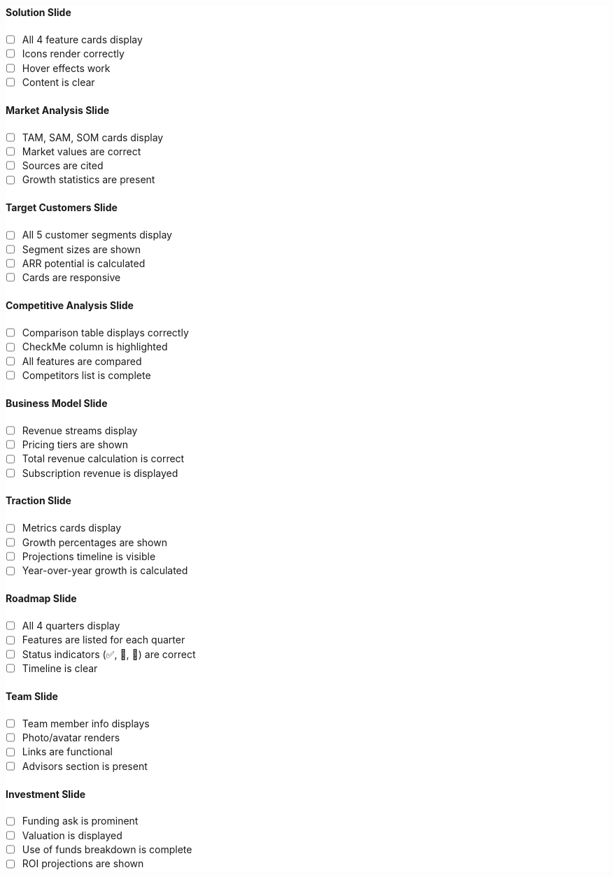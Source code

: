 #### Solution Slide
- [ ] All 4 feature cards display
- [ ] Icons render correctly
- [ ] Hover effects work
- [ ] Content is clear

#### Market Analysis Slide
- [ ] TAM, SAM, SOM cards display
- [ ] Market values are correct
- [ ] Sources are cited
- [ ] Growth statistics are present

#### Target Customers Slide
- [ ] All 5 customer segments display
- [ ] Segment sizes are shown
- [ ] ARR potential is calculated
- [ ] Cards are responsive

#### Competitive Analysis Slide
- [ ] Comparison table displays correctly
- [ ] CheckMe column is highlighted
- [ ] All features are compared
- [ ] Competitors list is complete

#### Business Model Slide
- [ ] Revenue streams display
- [ ] Pricing tiers are shown
- [ ] Total revenue calculation is correct
- [ ] Subscription revenue is displayed

#### Traction Slide
- [ ] Metrics cards display
- [ ] Growth percentages are shown
- [ ] Projections timeline is visible
- [ ] Year-over-year growth is calculated

#### Roadmap Slide
- [ ] All 4 quarters display
- [ ] Features are listed for each quarter
- [ ] Status indicators (✅, 🔄, 📅) are correct
- [ ] Timeline is clear

#### Team Slide
- [ ] Team member info displays
- [ ] Photo/avatar renders
- [ ] Links are functional
- [ ] Advisors section is present

#### Investment Slide
- [ ] Funding ask is prominent
- [ ] Valuation is displayed
- [ ] Use of funds breakdown is complete
- [ ] ROI projections are shown
